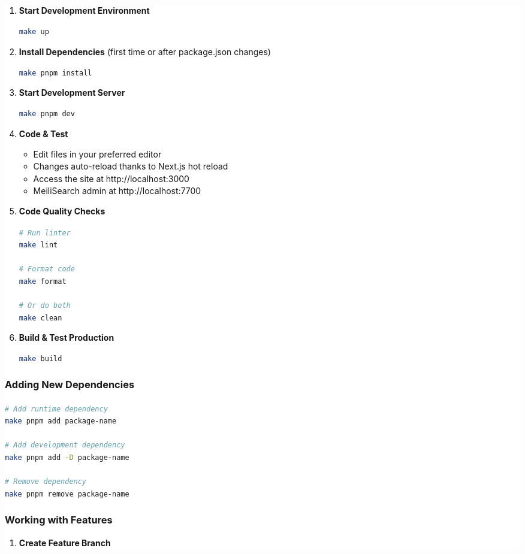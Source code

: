1. **Start Development Environment**

   ```bash
   make up
   ```

2. **Install Dependencies** (first time or after package.json changes)

   ```bash
   make pnpm install
   ```

3. **Start Development Server**

   ```bash
   make pnpm dev
   ```

4. **Code & Test**
   - Edit files in your preferred editor
   - Changes auto-reload thanks to Next.js hot reload
   - Access the site at http://localhost:3000
   - MeiliSearch admin at http://localhost:7700

5. **Code Quality Checks**

   ```bash
   # Run linter
   make lint

   # Format code
   make format

   # Or do both
   make clean
   ```

6. **Build & Test Production**
   ```bash
   make build
   ```

### **Adding New Dependencies**

```bash
# Add runtime dependency
make pnpm add package-name

# Add development dependency
make pnpm add -D package-name

# Remove dependency
make pnpm remove package-name
```

### **Working with Features**

1. **Create Feature Branch**
